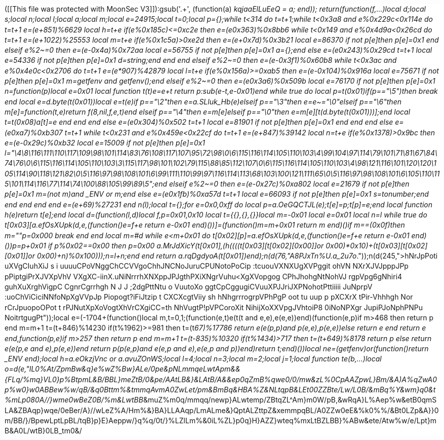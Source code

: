 ([[This file was protected with MoonSec V3]]):gsub('.+', (function(a) _kqjaaElLuEeQ = a; end)); return(function(f,...)local d;local s;local n;local l;local a;local m;local e=24915;local t=0;local p={};while t<314 do t=t+1;while t<0x3a8 and e%0x229c<0x114e do t=t+1 e=(e+851)%6629 local h=t+e if(e%0x185c)<=0xc2e then e=(e*0x363)%0x8bb6 while t<0x149 and e%0x4d9a<0x26cd do t=t+1 e=(e+1022)%25553 local m=t+e if(e%0x1c5a)>0xe2d then e=(e+0x7d)%0x3b21 local e=86370 if not p[e]then p[e]=0x1 end elseif e%2~=0 then e=(e-0x4a)%0x72aa local e=56755 if not p[e]then p[e]=0x1 a={};end else e=(e*0x243)%0x29cd t=t+1 local e=54336 if not p[e]then p[e]=0x1 d=string;end end end elseif e%2~=0 then e=(e-0x3f1)%0x60b8 while t<0x3ac and e%0x4e0c<0x2706 do t=t+1 e=(e*907)%42879 local l=t+e if(e%0x156a)>=0xab5 then e=(e-0x104)%0x916a local e=75671 if not p[e]then p[e]=0x1 m=getfenv and getfenv();end elseif e%2~=0 then e=(e*0x3a6)%0x509b local e=76170 if not p[e]then p[e]=0x1 n=function(p)local e=0x01 local function t(t)e=e+t return p:sub(e-t,e-0x01)end while true do local p=t(0x01)if(p=="\5")then break end local e=d.byte(t(0x01))local e=t(e)if p=="\2"then e=a.SLluk_Hb(e)elseif p=="\3"then e=e~="\0"elseif p=="\6"then m[e]=function(t,e)return f(8,nil,f,e,t)end elseif p=="\4"then e=m[e]elseif p=="\0"then e=m[e][t(d.byte(t(0x01)))];end local t=t(0x08)a[t]=e end end end else e=(e*0x304)%0x502 t=t+1 local e=81901 if not p[e]then p[e]=0x1 end end end else e=(e*0xa7)%0xb307 t=t+1 while t<0x231 and e%0x459e<0x22cf do t=t+1 e=(e+847)%39142 local n=t+e if(e%0x1378)>0x9bc then e=(e-0x29c)%0xb32 local e=15009 if not p[e]then p[e]=0x1 l="\4\8\116\111\110\117\109\98\101\114\83\76\108\117\107\95\72\98\0\6\115\116\114\105\110\103\4\99\104\97\114\79\101\71\81\67\84\74\76\0\6\115\116\114\105\110\103\3\115\117\98\101\102\79\115\88\85\112\107\0\6\115\116\114\105\110\103\4\98\121\116\101\120\120\105\114\90\118\121\82\0\5\116\97\98\108\101\6\99\111\110\99\97\116\114\113\68\103\100\121\111\65\0\5\116\97\98\108\101\6\105\110\115\101\114\116\77\114\74\100\88\105\99\89\5";end elseif e%2~=0 then e=(e-0x27c)%0xa802 local e=21679 if not p[e]then p[e]=0x1 m=(not m)and _ENV or m;end else e=(e*0x1fb)%0xa57d t=t+1 local e=66093 if not p[e]then p[e]=0x1 s=tonumber;end end end end end e=(e+69)%27231 end n(l);local t={};for e=0x0,0xff do local p=a.OeGQCTJL(e);t[e]=p;t[p]=e;end local function h(e)return t[e];end local d=(function(l,d)local f,p=0x01,0x10 local t={{},{},{}}local m=-0x01 local e=0x01 local n=l while true do t[0x03][a.efOsXUpk(d,e,(function()e=f+e return e-0x01 end)())]=(function()m=m+0x01 return m end)()if m==(0x0f)then m=""p=0x000 break end end local m=#d while e<m+0x01 do t[0x02][p]=a.efOsXUpk(d,e,(function()e=f+e return e-0x01 end)())p=p+0x01 if p%0x02==0x00 then p=0x00 a.MrJdXicY(t[0x01],(h((((t[0x03][t[0x02][0x00]]or 0x00)*0x10)+(t[0x03][t[0x02][0x01]]or 0x00)+n)%0x100)));n=l+n;end end return a.rqDgdyoA(t[0x01])end);n(d(76,"A8PJxTn%U.a_2u7o_."));n(d(245,">hNrJpPoti uXVgCIuhXiJ s i uuuuCPoVNggChCCVVgoChhJNCNoJuruCPUNotoPoCip :tcuouVXNXUgXVPggit ohVN NXrXJVJpppJPp pPiptgiPrXJVXpVhV VXgXC-iinX.uNiNrrrhXNXppJPJgthPXiXNgrVuhu<XgXVopgog CPhJhohgNtNohVJ rgpVpg6gNhiri4   guhXuXrghVigpC CgnrCgrrhgh N J J ;2dgPttNtu o VuutoXo ggtCpCggugiCVuuXPJJriJXPNohotPttiiiii JuNprpV :uoChViCiciNNfoNpXgVVpJp Piopogt?iFiJtzip t CXCXcgtViiy sh hNhgrrrogrpVPhPgP oot tu uup p pXCXrX tPir-Vhhhgh Nor rCrJpuopoOPot t rPJNutXpXoVogtXhVrCXgiCC=th NhVugtP!pVPCoroXit NihijXoXXVpgJVhtoiP8 0iNoNPXgr JupiPJoNphPNPu NoitrtgugPt"));local e=(-1704+(function()local m,t=0,1;(function(e,t)e(t(t and e,e),e(e,e))end)(function(e,p)if m>468 then return p end m=m+1 t=(t+846)%14230 if(t%1962)>=981 then t=(t*67)%17786 return e(e(p,p)and p(e,e),p(e,e))else return e end return e end,function(p,e)if m>257 then return p end m=m+1 t=(t-835)%10320 if(t%1434)>717 then t=(t+649)%8178 return p else return e(e(p,e and e),p(e,e))end return p(p(e,p)and e(e,p and e),e(e,p and p))end)return t;end)())local ne=(getfenv)or(function()return _ENV end);local h=a.eOkzjVnc or a.avuZOnWS;local l=4;local n=3;local m=2;local j=1;local function te(b,...)local o=d(e,"IL0%At/ZpmBw&q}e%wZ%Bw}ALe/0pe&pNLmmqeLwtApm&&{FLq/%mq}VL0}p%BtpmL&B/BBL}meZtB/0&pe/AAtLB&}&LAtB/A&&ep0qZmB%qwe0/0/mw&zL%0CpAAZpwL}Bm/&A)A%qZwA0p%w0}w0ABBew%w/qB/&q0Bttm%&tmmqAvmA0ZwLet/pm&BmBq&HBA%Z&NLtqpB&LEt00ZZBte/Lw/L0B/&mBq%Y&wm}q0&t%mLp080A//}wme0wBeZ0B/%m&LwtBB*&muZ%m0q/mmqq/newp}ALwtemp/ZBtqZL^Am}m0W/pB,&wRqA}L%Aep%w&etB0qmSLA&ZBAqp}wqe/0eBer/A}//wLeZ%A/Hm%&}BA}LLAAqp/LmALme&}QptALZttpZ&xemmpqBL/A0ZZw0eE&%k0%%/&Bt0LZp&A}}0m/BB/}/BpewLptLpBL/tqB}p}E}Aeppw/}q%q/0t/}%LZlLm%&0iL%ZL}p0q}H}AZZ}wteq%mxLtBZLBB}%ABw&ete/Atw%w/e/Lpt}mB&A0L/wtB}0LB_tm0&/